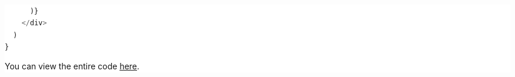```javascript 
      )}
    </div>
  )
}
```
You can view the entire code [here](https://github.com/weavedb/weavedb/tree/master/examples/custom-auth).
